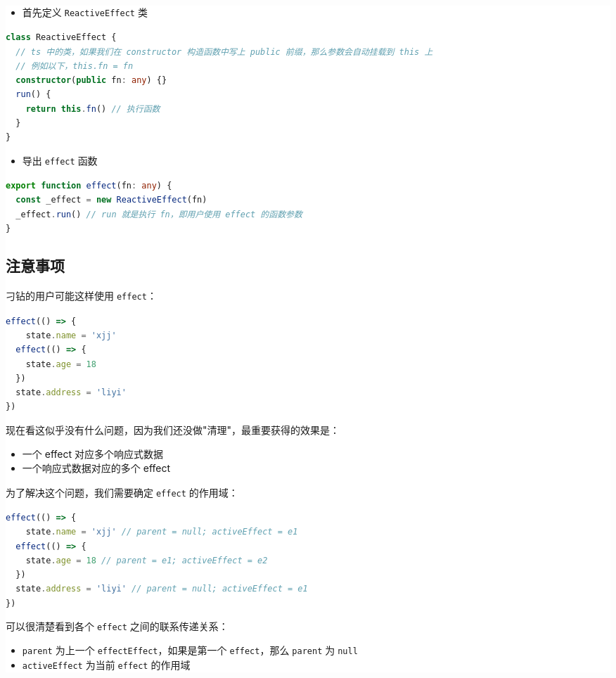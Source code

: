 - 首先定义 `ReactiveEffect` 类

```typescript
class ReactiveEffect {
  // ts 中的类，如果我们在 constructor 构造函数中写上 public 前缀，那么参数会自动挂载到 this 上
  // 例如以下，this.fn = fn
  constructor(public fn: any) {}
  run() {
    return this.fn() // 执行函数
  }
}
```

- 导出 `effect` 函数

```typescript
export function effect(fn: any) {
  const _effect = new ReactiveEffect(fn)
  _effect.run() // run 就是执行 fn，即用户使用 effect 的函数参数
}
```

## 注意事项

刁钻的用户可能这样使用 `effect`：

```typescript
effect(() => {
	state.name = 'xjj'
  effect(() => {
    state.age = 18
  })
  state.address = 'liyi'
})
```

现在看这似乎没有什么问题，因为我们还没做"清理"，最重要获得的效果是：

- 一个 effect 对应多个响应式数据
- 一个响应式数据对应的多个 effect

为了解决这个问题，我们需要确定 `effect` 的作用域：

```typescript
effect(() => {
	state.name = 'xjj' // parent = null; activeEffect = e1
  effect(() => {
    state.age = 18 // parent = e1; activeEffect = e2
  })
  state.address = 'liyi' // parent = null; activeEffect = e1
})
```

可以很清楚看到各个 `effect` 之间的联系传递关系：

- `parent` 为上一个 `effectEffect`，如果是第一个 `effect`，那么 `parent` 为 `null`
- `activeEffect` 为当前 `effect` 的作用域
